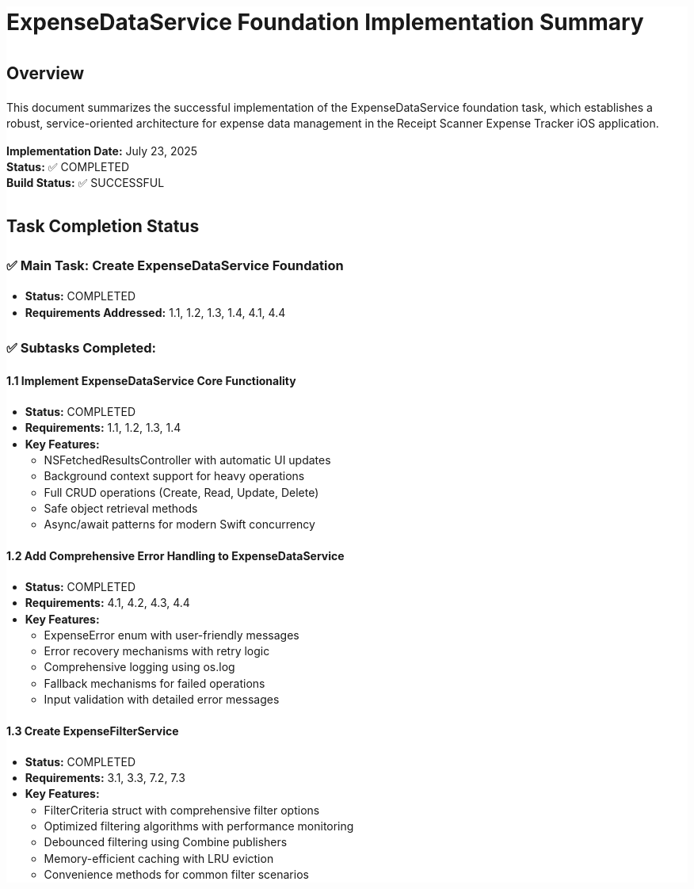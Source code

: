 # ExpenseDataService Foundation Implementation Summary

## Overview

This document summarizes the successful implementation of the ExpenseDataService foundation task, which establishes a robust, service-oriented architecture for expense data management in the Receipt Scanner Expense Tracker iOS application.

**Implementation Date:** July 23, 2025  
**Status:** ✅ COMPLETED  
**Build Status:** ✅ SUCCESSFUL  

## Task Completion Status

### ✅ Main Task: Create ExpenseDataService Foundation
- **Status:** COMPLETED
- **Requirements Addressed:** 1.1, 1.2, 1.3, 1.4, 4.1, 4.4

### ✅ Subtasks Completed:

#### 1.1 Implement ExpenseDataService Core Functionality
- **Status:** COMPLETED
- **Requirements:** 1.1, 1.2, 1.3, 1.4
- **Key Features:**
  - NSFetchedResultsController with automatic UI updates
  - Background context support for heavy operations
  - Full CRUD operations (Create, Read, Update, Delete)
  - Safe object retrieval methods
  - Async/await patterns for modern Swift concurrency

#### 1.2 Add Comprehensive Error Handling to ExpenseDataService
- **Status:** COMPLETED
- **Requirements:** 4.1, 4.2, 4.3, 4.4
- **Key Features:**
  - ExpenseError enum with user-friendly messages
  - Error recovery mechanisms with retry logic
  - Comprehensive logging using os.log
  - Fallback mechanisms for failed operations
  - Input validation with detailed error messages

#### 1.3 Create ExpenseFilterService
- **Status:** COMPLETED
- **Requirements:** 3.1, 3.3, 7.2, 7.3
- **Key Features:**
  - FilterCriteria struct with comprehensive filter options
  - Optimized filtering algorithms with performance monitoring
  - Debounced filtering using Combine publishers
  - Memory-efficient caching with LRU eviction
  - Convenience methods for common filter scenarios
